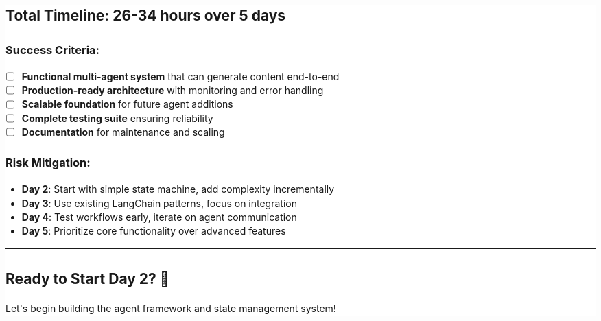 
## **Total Timeline: 26-34 hours over 5 days**

### **Success Criteria:**
- [ ] **Functional multi-agent system** that can generate content end-to-end
- [ ] **Production-ready architecture** with monitoring and error handling
- [ ] **Scalable foundation** for future agent additions
- [ ] **Complete testing suite** ensuring reliability
- [ ] **Documentation** for maintenance and scaling

### **Risk Mitigation:**
- **Day 2**: Start with simple state machine, add complexity incrementally
- **Day 3**: Use existing LangChain patterns, focus on integration
- **Day 4**: Test workflows early, iterate on agent communication
- **Day 5**: Prioritize core functionality over advanced features

---

## **Ready to Start Day 2?** 🚀

Let's begin building the agent framework and state management system! 